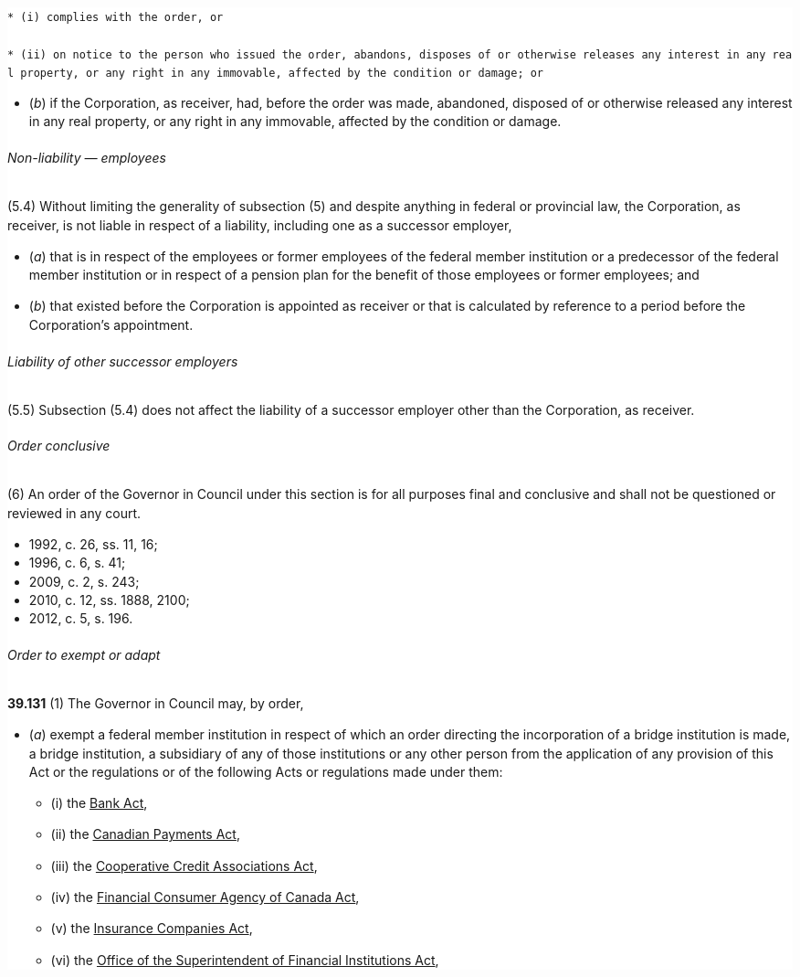     * (i) complies with the order, or

    * (ii) on notice to the person who issued the order, abandons, disposes of or otherwise releases any interest in any real property, or any right in any immovable, affected by the condition or damage; or

  * (_b_) if the Corporation, as receiver, had, before the order was made, abandoned, disposed of or otherwise released any interest in any real property, or any right in any immovable, affected by the condition or damage.

###### Non-liability — employees

(5.4) Without limiting the generality of subsection (5) and despite anything in federal or provincial law, the Corporation, as receiver, is not liable in respect of a liability, including one as a successor employer,

  * (_a_) that is in respect of the employees or former employees of the federal member institution or a predecessor of the federal member institution or in respect of a pension plan for the benefit of those employees or former employees; and

  * (_b_) that existed before the Corporation is appointed as receiver or that is calculated by reference to a period before the Corporation’s appointment.

###### Liability of other successor employers

(5.5) Subsection (5.4) does not affect the liability of a successor employer other than the Corporation, as receiver.

###### Order conclusive

(6) An order of the Governor in Council under this section is for all purposes final and conclusive and shall not be questioned or reviewed in any court.

  * 1992, c. 26, ss. 11, 16;
  * 1996, c. 6, s. 41;
  * 2009, c. 2, s. 243;
  * 2010, c. 12, ss. 1888, 2100;
  * 2012, c. 5, s. 196.

###### Order to exempt or adapt

**39.131** (1) The Governor in Council may, by order,

  * (_a_) exempt a federal member institution in respect of which an order directing the incorporation of a bridge institution is made, a bridge institution, a subsidiary of any of those institutions or any other person from the application of any provision of this Act or the regulations or of the following Acts or regulations made under them:

    * (i) the [Bank Act](/canada/eng/acts/B/B-1.01.md),

    * (ii) the [Canadian Payments Act](/canada/eng/acts/C/C-21.md),

    * (iii) the [Cooperative Credit Associations Act](/canada/eng/acts/C/C-41.01.md),

    * (iv) the [Financial Consumer Agency of Canada Act](/canada/eng/acts/F/F-11.1.md),

    * (v) the [Insurance Companies Act](/canada/eng/acts/I/I-11.8.md),

    * (vi) the [Office of the Superintendent of Financial Institutions Act](/canada/eng/acts/O/O-2.7.md),
